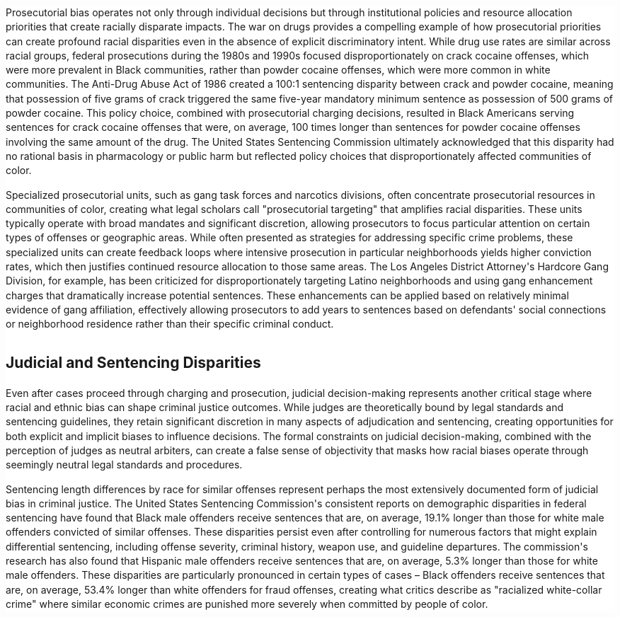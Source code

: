 Prosecutorial bias operates not only through individual decisions but through institutional policies and resource allocation priorities that create racially disparate impacts. The war on drugs provides a compelling example of how prosecutorial priorities can create profound racial disparities even in the absence of explicit discriminatory intent. While drug use rates are similar across racial groups, federal prosecutions during the 1980s and 1990s focused disproportionately on crack cocaine offenses, which were more prevalent in Black communities, rather than powder cocaine offenses, which were more common in white communities. The Anti-Drug Abuse Act of 1986 created a 100:1 sentencing disparity between crack and powder cocaine, meaning that possession of five grams of crack triggered the same five-year mandatory minimum sentence as possession of 500 grams of powder cocaine. This policy choice, combined with prosecutorial charging decisions, resulted in Black Americans serving sentences for crack cocaine offenses that were, on average, 100 times longer than sentences for powder cocaine offenses involving the same amount of the drug. The United States Sentencing Commission ultimately acknowledged that this disparity had no rational basis in pharmacology or public harm but reflected policy choices that disproportionately affected communities of color.

Specialized prosecutorial units, such as gang task forces and narcotics divisions, often concentrate prosecutorial resources in communities of color, creating what legal scholars call "prosecutorial targeting" that amplifies racial disparities. These units typically operate with broad mandates and significant discretion, allowing prosecutors to focus particular attention on certain types of offenses or geographic areas. While often presented as strategies for addressing specific crime problems, these specialized units can create feedback loops where intensive prosecution in particular neighborhoods yields higher conviction rates, which then justifies continued resource allocation to those same areas. The Los Angeles District Attorney's Hardcore Gang Division, for example, has been criticized for disproportionately targeting Latino neighborhoods and using gang enhancement charges that dramatically increase potential sentences. These enhancements can be applied based on relatively minimal evidence of gang affiliation, effectively allowing prosecutors to add years to sentences based on defendants' social connections or neighborhood residence rather than their specific criminal conduct.

## Judicial and Sentencing Disparities

Even after cases proceed through charging and prosecution, judicial decision-making represents another critical stage where racial and ethnic bias can shape criminal justice outcomes. While judges are theoretically bound by legal standards and sentencing guidelines, they retain significant discretion in many aspects of adjudication and sentencing, creating opportunities for both explicit and implicit biases to influence decisions. The formal constraints on judicial decision-making, combined with the perception of judges as neutral arbiters, can create a false sense of objectivity that masks how racial biases operate through seemingly neutral legal standards and procedures.

Sentencing length differences by race for similar offenses represent perhaps the most extensively documented form of judicial bias in criminal justice. The United States Sentencing Commission's consistent reports on demographic disparities in federal sentencing have found that Black male offenders receive sentences that are, on average, 19.1% longer than those for white male offenders convicted of similar offenses. These disparities persist even after controlling for numerous factors that might explain differential sentencing, including offense severity, criminal history, weapon use, and guideline departures. The commission's research has also found that Hispanic male offenders receive sentences that are, on average, 5.3% longer than those for white male offenders. These disparities are particularly pronounced in certain types of cases – Black offenders receive sentences that are, on average, 53.4% longer than white offenders for fraud offenses, creating what critics describe as "racialized white-collar crime" where similar economic crimes are punished more severely when committed by people of color.
